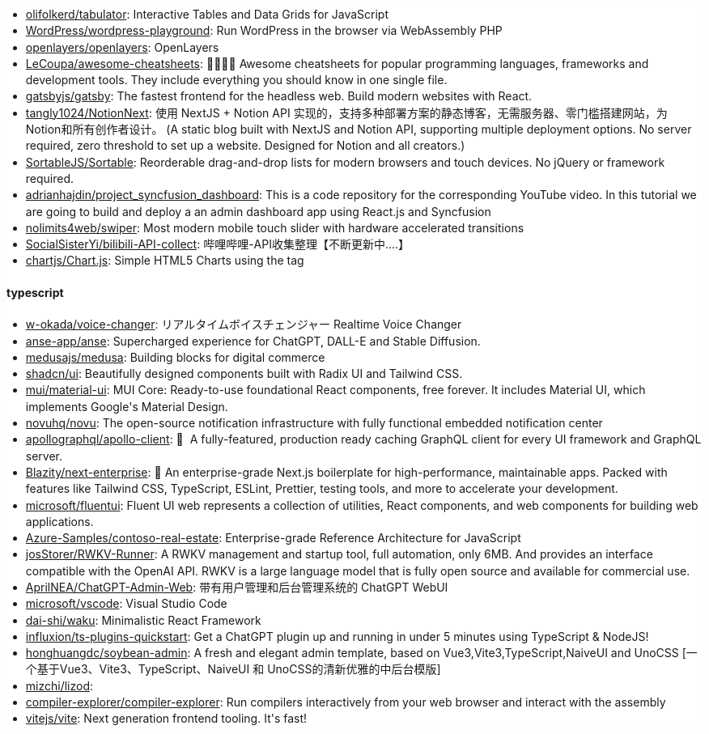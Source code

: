 * [olifolkerd/tabulator](https://github.com/olifolkerd/tabulator): Interactive Tables and Data Grids for JavaScript
* [WordPress/wordpress-playground](https://github.com/WordPress/wordpress-playground): Run WordPress in the browser via WebAssembly PHP
* [openlayers/openlayers](https://github.com/openlayers/openlayers): OpenLayers
* [LeCoupa/awesome-cheatsheets](https://github.com/LeCoupa/awesome-cheatsheets): 👩‍💻👨‍💻 Awesome cheatsheets for popular programming languages, frameworks and development tools. They include everything you should know in one single file.
* [gatsbyjs/gatsby](https://github.com/gatsbyjs/gatsby): The fastest frontend for the headless web. Build modern websites with React.
* [tangly1024/NotionNext](https://github.com/tangly1024/NotionNext): 使用 NextJS + Notion API 实现的，支持多种部署方案的静态博客，无需服务器、零门槛搭建网站，为Notion和所有创作者设计。 (A static blog built with NextJS and Notion API, supporting multiple deployment options. No server required, zero threshold to set up a website. Designed for Notion and all creators.)
* [SortableJS/Sortable](https://github.com/SortableJS/Sortable): Reorderable drag-and-drop lists for modern browsers and touch devices. No jQuery or framework required.
* [adrianhajdin/project_syncfusion_dashboard](https://github.com/adrianhajdin/project_syncfusion_dashboard): This is a code repository for the corresponding YouTube video. In this tutorial we are going to build and deploy a an admin dashboard app using React.js and Syncfusion
* [nolimits4web/swiper](https://github.com/nolimits4web/swiper): Most modern mobile touch slider with hardware accelerated transitions
* [SocialSisterYi/bilibili-API-collect](https://github.com/SocialSisterYi/bilibili-API-collect): 哔哩哔哩-API收集整理【不断更新中....】
* [chartjs/Chart.js](https://github.com/chartjs/Chart.js): Simple HTML5 Charts using the <canvas> tag

#### typescript
* [w-okada/voice-changer](https://github.com/w-okada/voice-changer): リアルタイムボイスチェンジャー Realtime Voice Changer
* [anse-app/anse](https://github.com/anse-app/anse): Supercharged experience for ChatGPT, DALL-E and Stable Diffusion.
* [medusajs/medusa](https://github.com/medusajs/medusa): Building blocks for digital commerce
* [shadcn/ui](https://github.com/shadcn/ui): Beautifully designed components built with Radix UI and Tailwind CSS.
* [mui/material-ui](https://github.com/mui/material-ui): MUI Core: Ready-to-use foundational React components, free forever. It includes Material UI, which implements Google's Material Design.
* [novuhq/novu](https://github.com/novuhq/novu): The open-source notification infrastructure with fully functional embedded notification center
* [apollographql/apollo-client](https://github.com/apollographql/apollo-client): 🚀  A fully-featured, production ready caching GraphQL client for every UI framework and GraphQL server.
* [Blazity/next-enterprise](https://github.com/Blazity/next-enterprise): 💼 An enterprise-grade Next.js boilerplate for high-performance, maintainable apps. Packed with features like Tailwind CSS, TypeScript, ESLint, Prettier, testing tools, and more to accelerate your development.
* [microsoft/fluentui](https://github.com/microsoft/fluentui): Fluent UI web represents a collection of utilities, React components, and web components for building web applications.
* [Azure-Samples/contoso-real-estate](https://github.com/Azure-Samples/contoso-real-estate): Enterprise-grade Reference Architecture for JavaScript
* [josStorer/RWKV-Runner](https://github.com/josStorer/RWKV-Runner): A RWKV management and startup tool, full automation, only 6MB. And provides an interface compatible with the OpenAI API. RWKV is a large language model that is fully open source and available for commercial use.
* [AprilNEA/ChatGPT-Admin-Web](https://github.com/AprilNEA/ChatGPT-Admin-Web): 带有用户管理和后台管理系统的 ChatGPT WebUI
* [microsoft/vscode](https://github.com/microsoft/vscode): Visual Studio Code
* [dai-shi/waku](https://github.com/dai-shi/waku): Minimalistic React Framework
* [influxion/ts-plugins-quickstart](https://github.com/influxion/ts-plugins-quickstart): Get a ChatGPT plugin up and running in under 5 minutes using TypeScript & NodeJS!
* [honghuangdc/soybean-admin](https://github.com/honghuangdc/soybean-admin): A fresh and elegant admin template, based on Vue3,Vite3,TypeScript,NaiveUI and UnoCSS [一个基于Vue3、Vite3、TypeScript、NaiveUI 和 UnoCSS的清新优雅的中后台模版]
* [mizchi/lizod](https://github.com/mizchi/lizod): 
* [compiler-explorer/compiler-explorer](https://github.com/compiler-explorer/compiler-explorer): Run compilers interactively from your web browser and interact with the assembly
* [vitejs/vite](https://github.com/vitejs/vite): Next generation frontend tooling. It's fast!